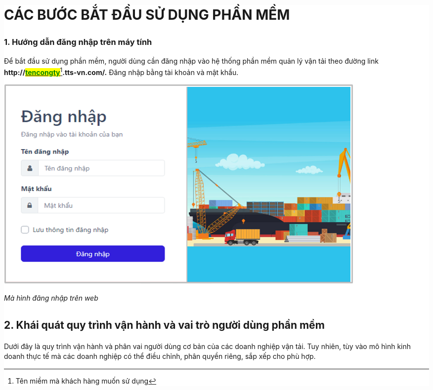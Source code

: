 # CÁC BƯỚC BẮT ĐẦU SỬ DỤNG PHẦN MỀM

### 1. **Hướng dẫn đăng nhập trên máy tính** <a href="#_1ci93xb" id="_1ci93xb"></a>

Để bắt đầu sử dụng phần mềm, người dùng cần đăng nhập vào hệ thống phần mềm quản lý vận tải theo đường link **http://**[<mark style="color:green;">**tencongty**</mark>](#user-content-fn-1)[^1]**.tts-vn.com/.** Đăng nhập bằng tài khoản và mật khẩu.

![](<../.gitbook/assets/0 (2).png>)

_Mà hình đăng nhập trên web_

## **2. Khái quát quy trình vận hành và vai trò người dùng phần mềm**

Dưới đây là quy trình vận hành và phân vai người dùng cơ bản của các doanh nghiệp vận tải. Tuy nhiên, tùy vào mô hình kinh doanh thực tế mà các doanh nghiệp có thể điều chỉnh, phân quyền riêng, sắp xếp cho phù hợp.


[^1]: Tên miềm mà khách hàng muốn sử dụng